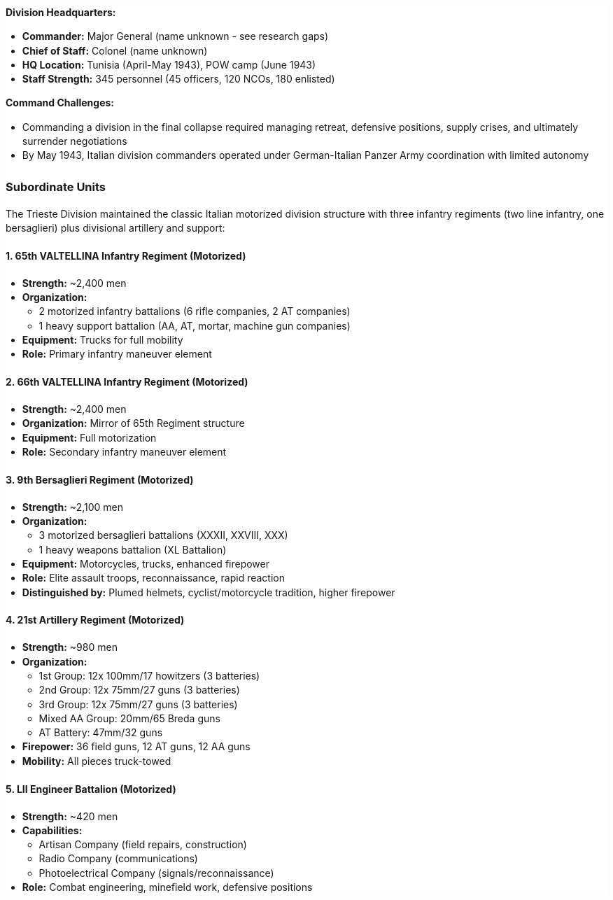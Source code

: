 **Division Headquarters:**
- **Commander:** Major General (name unknown - see research gaps)
- **Chief of Staff:** Colonel (name unknown)
- **HQ Location:** Tunisia (April-May 1943), POW camp (June 1943)
- **Staff Strength:** 345 personnel (45 officers, 120 NCOs, 180 enlisted)

**Command Challenges:**
- Commanding a division in the final collapse required managing retreat, defensive positions, supply crises, and ultimately surrender negotiations
- By May 1943, Italian division commanders operated under German-Italian Panzer Army coordination with limited autonomy

### Subordinate Units

The Trieste Division maintained the classic Italian motorized division structure with three infantry regiments (two line infantry, one bersaglieri) plus divisional artillery and support:

#### 1. **65th VALTELLINA Infantry Regiment** (Motorized)
- **Strength:** ~2,400 men
- **Organization:**
  - 2 motorized infantry battalions (6 rifle companies, 2 AT companies)
  - 1 heavy support battalion (AA, AT, mortar, machine gun companies)
- **Equipment:** Trucks for full mobility
- **Role:** Primary infantry maneuver element

#### 2. **66th VALTELLINA Infantry Regiment** (Motorized)
- **Strength:** ~2,400 men
- **Organization:** Mirror of 65th Regiment structure
- **Equipment:** Full motorization
- **Role:** Secondary infantry maneuver element

#### 3. **9th Bersaglieri Regiment** (Motorized)
- **Strength:** ~2,100 men
- **Organization:**
  - 3 motorized bersaglieri battalions (XXXII, XXVIII, XXX)
  - 1 heavy weapons battalion (XL Battalion)
- **Equipment:** Motorcycles, trucks, enhanced firepower
- **Role:** Elite assault troops, reconnaissance, rapid reaction
- **Distinguished by:** Plumed helmets, cyclist/motorcycle tradition, higher firepower

#### 4. **21st Artillery Regiment** (Motorized)
- **Strength:** ~980 men
- **Organization:**
  - 1st Group: 12x 100mm/17 howitzers (3 batteries)
  - 2nd Group: 12x 75mm/27 guns (3 batteries)
  - 3rd Group: 12x 75mm/27 guns (3 batteries)
  - Mixed AA Group: 20mm/65 Breda guns
  - AT Battery: 47mm/32 guns
- **Firepower:** 36 field guns, 12 AT guns, 12 AA guns
- **Mobility:** All pieces truck-towed

#### 5. **LII Engineer Battalion** (Motorized)
- **Strength:** ~420 men
- **Capabilities:**
  - Artisan Company (field repairs, construction)
  - Radio Company (communications)
  - Photoelectrical Company (signals/reconnaissance)
- **Role:** Combat engineering, minefield work, defensive positions

